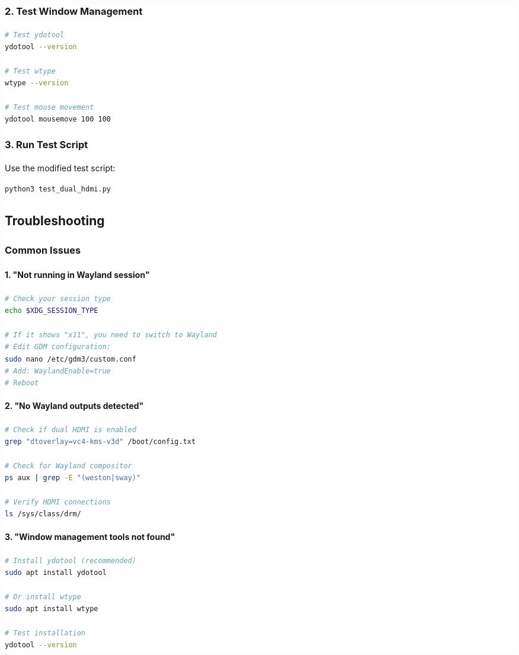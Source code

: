 ### **2. Test Window Management**
```bash
# Test ydotool
ydotool --version

# Test wtype
wtype --version

# Test mouse movement
ydotool mousemove 100 100
```

### **3. Run Test Script**
Use the modified test script:
```bash
python3 test_dual_hdmi.py
```

## Troubleshooting

### **Common Issues**

#### **1. "Not running in Wayland session"**
```bash
# Check your session type
echo $XDG_SESSION_TYPE

# If it shows "x11", you need to switch to Wayland
# Edit GDM configuration:
sudo nano /etc/gdm3/custom.conf
# Add: WaylandEnable=true
# Reboot
```

#### **2. "No Wayland outputs detected"**
```bash
# Check if dual HDMI is enabled
grep "dtoverlay=vc4-kms-v3d" /boot/config.txt

# Check for Wayland compositor
ps aux | grep -E "(weston|sway)"

# Verify HDMI connections
ls /sys/class/drm/
```

#### **3. "Window management tools not found"**
```bash
# Install ydotool (recommended)
sudo apt install ydotool

# Or install wtype
sudo apt install wtype

# Test installation
ydotool --version
```
